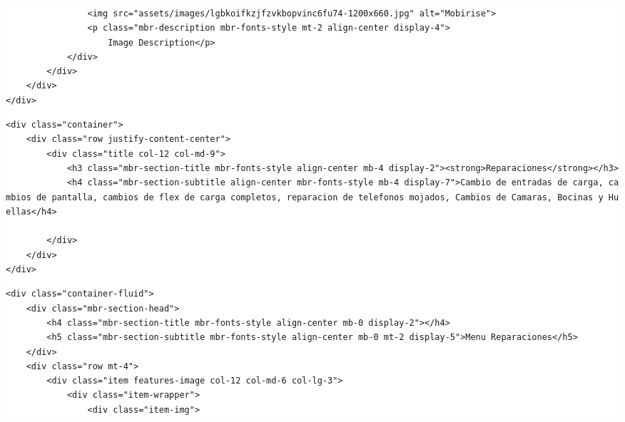                     <img src="assets/images/lgbkoifkzjfzvkbopvinc6fu74-1200x660.jpg" alt="Mobirise">
                    <p class="mbr-description mbr-fonts-style mt-2 align-center display-4">
                        Image Description</p>
                </div>
            </div>
        </div>
    </div>
</section>

<section data-bs-version="5.1" class="content1 cid-s48vrXhP0J" id="content1-d">
    
    <div class="container">
        <div class="row justify-content-center">
            <div class="title col-12 col-md-9">
                <h3 class="mbr-section-title mbr-fonts-style align-center mb-4 display-2"><strong>Reparaciones</strong></h3>
                <h4 class="mbr-section-subtitle align-center mbr-fonts-style mb-4 display-7">Cambio de entradas de carga, cambios de pantalla, cambios de flex de carga completos, reparacion de telefonos mojados, Cambios de Camaras, Bocinas y Huellas</h4>
                
            </div>
        </div>
    </div>
</section>

<section data-bs-version="5.1" class="gallery3 cid-sLpvgMHF4X" id="gallery3-n">
    
    
    <div class="container-fluid">
        <div class="mbr-section-head">
            <h4 class="mbr-section-title mbr-fonts-style align-center mb-0 display-2"></h4>
            <h5 class="mbr-section-subtitle mbr-fonts-style align-center mb-0 mt-2 display-5">Menu Reparaciones</h5>
        </div>
        <div class="row mt-4">
            <div class="item features-image сol-12 col-md-6 col-lg-3">
                <div class="item-wrapper">
                    <div class="item-img">